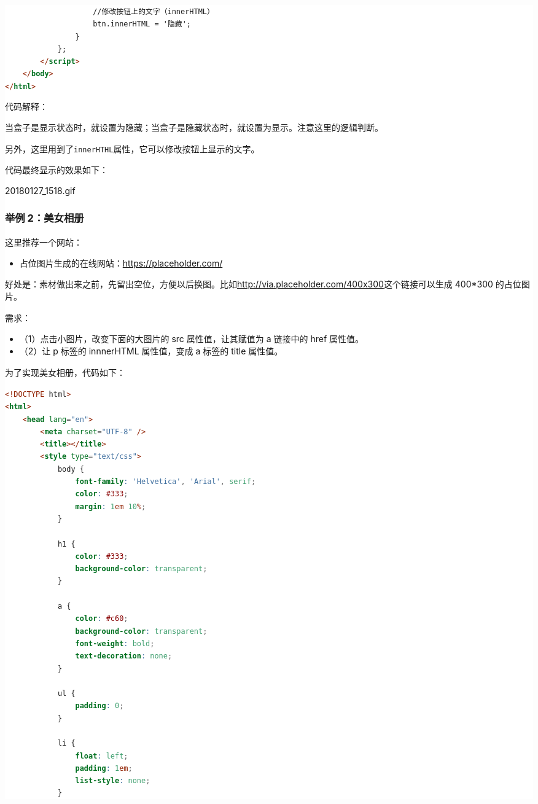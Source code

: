 ```html
					//修改按钮上的文字（innerHTML）
					btn.innerHTML = '隐藏';
				}
			};
		</script>
	</body>
</html>
```

代码解释：

当盒子是显示状态时，就设置为隐藏；当盒子是隐藏状态时，就设置为显示。注意这里的逻辑判断。

另外，这里用到了`innerHTHL`属性，它可以修改按钮上显示的文字。

代码最终显示的效果如下：

20180127_1518.gif

### 举例 2：美女相册

这里推荐一个网站：

- 占位图片生成的在线网站：<https://placeholder.com/>

好处是：素材做出来之前，先留出空位，方便以后换图。比如<http://via.placeholder.com/400x300>这个链接可以生成 400\*300 的占位图片。

需求：

- （1）点击小图片，改变下面的大图片的 src 属性值，让其赋值为 a 链接中的 href 属性值。
- （2）让 p 标签的 innnerHTML 属性值，变成 a 标签的 title 属性值。

为了实现美女相册，代码如下：

```html
<!DOCTYPE html>
<html>
	<head lang="en">
		<meta charset="UTF-8" />
		<title></title>
		<style type="text/css">
			body {
				font-family: 'Helvetica', 'Arial', serif;
				color: #333;
				margin: 1em 10%;
			}

			h1 {
				color: #333;
				background-color: transparent;
			}

			a {
				color: #c60;
				background-color: transparent;
				font-weight: bold;
				text-decoration: none;
			}

			ul {
				padding: 0;
			}

			li {
				float: left;
				padding: 1em;
				list-style: none;
			}
```
